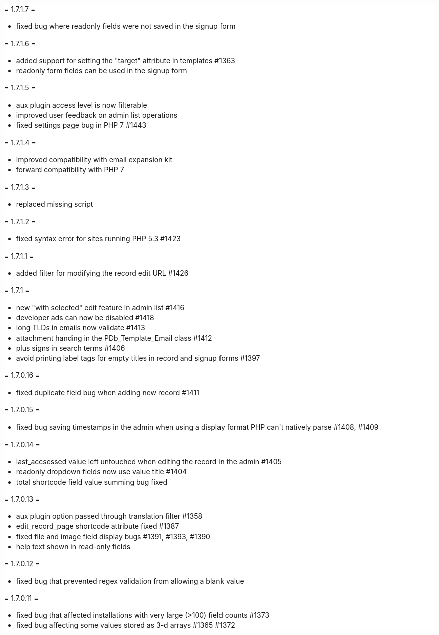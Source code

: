 = 1.7.1.7 =
* fixed bug where readonly fields were not saved in the signup form

= 1.7.1.6 =
* added support for setting the "target" attribute in templates #1363
* readonly form fields can be used in the signup form

= 1.7.1.5 =
* aux plugin access level is now filterable
* improved user feedback on admin list operations
* fixed settings page bug in PHP 7 #1443

= 1.7.1.4 =
* improved compatibility with email expansion kit
* forward compatibility with PHP 7

= 1.7.1.3 =
* replaced missing script

= 1.7.1.2 =
* fixed syntax error for sites running PHP 5.3 #1423

= 1.7.1.1 =
* added filter for modifying the record edit URL #1426

= 1.7.1 =
* new "with selected" edit feature in admin list #1416
* developer ads can now be disabled #1418
* long TLDs in emails now validate #1413
* attachment handing in the PDb_Template_Email class #1412
* plus signs in search terms #1406
* avoid printing label tags for empty titles in record and signup forms #1397

= 1.7.0.16 =
* fixed duplicate field bug when adding new record #1411

= 1.7.0.15 =
* fixed bug saving timestamps in the admin when using a display format PHP can't natively parse #1408, #1409

= 1.7.0.14 =
* last_accsessed value left untouched when editing the record in the admin #1405
* readonly dropdown fields now use value title #1404
* total shortcode field value summing bug fixed

= 1.7.0.13 =
* aux plugin option passed through translation filter #1358
* edit_record_page shortcode attribute fixed #1387
* fixed file and image field display bugs #1391, #1393, #1390
* help text shown in read-only fields

= 1.7.0.12 =
* fixed bug that prevented regex validation from allowing a blank value

= 1.7.0.11 =
* fixed bug that affected installations with very large (>100) field counts #1373
* fixed bug affecting some values stored as 3-d arrays #1365 #1372
